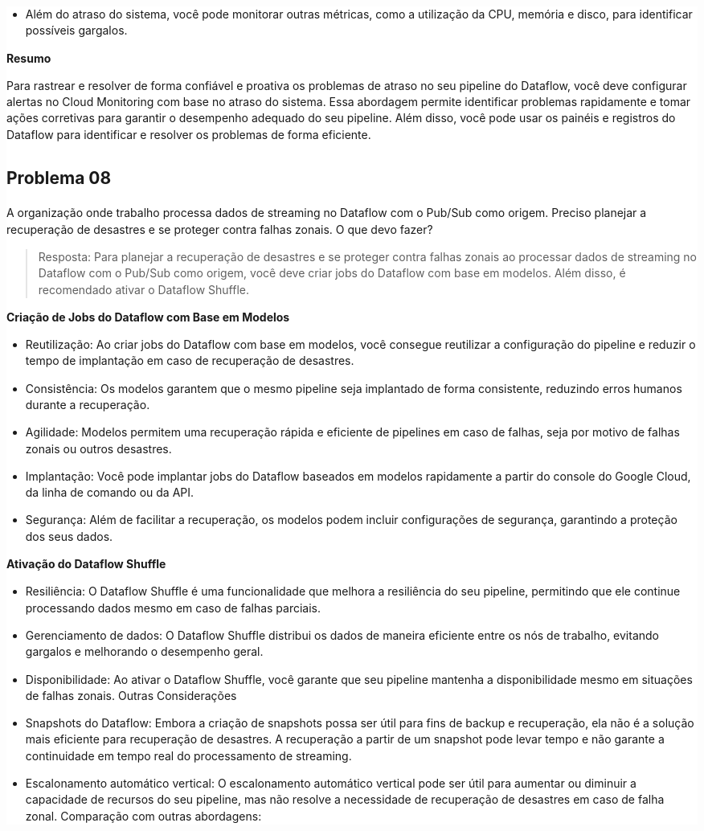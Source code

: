 - Além do atraso do sistema, você pode monitorar outras métricas, como a utilização da CPU, memória e disco, para identificar possíveis gargalos.

**Resumo**

Para rastrear e resolver de forma confiável e proativa os problemas de atraso no seu pipeline do Dataflow, você deve configurar alertas no Cloud Monitoring com base no atraso do sistema. Essa abordagem permite identificar problemas rapidamente e tomar ações corretivas para garantir o desempenho adequado do seu pipeline. Além disso, você pode usar os painéis e registros do Dataflow para identificar e resolver os problemas de forma eficiente.

## Problema 08

A organização onde trabalho processa dados de streaming no Dataflow com o Pub/Sub como origem. Preciso planejar a recuperação de desastres e se proteger contra falhas zonais. O que devo fazer?

> Resposta: Para planejar a recuperação de desastres e se proteger contra falhas zonais ao processar dados de streaming no Dataflow com o Pub/Sub como origem, você deve criar jobs do Dataflow com base em modelos. Além disso, é recomendado ativar o Dataflow Shuffle.

**Criação de Jobs do Dataflow com Base em Modelos**

- Reutilização: Ao criar jobs do Dataflow com base em modelos, você consegue reutilizar a configuração do pipeline e reduzir o tempo de implantação em caso de recuperação de desastres.

- Consistência: Os modelos garantem que o mesmo pipeline seja implantado de forma consistente, reduzindo erros humanos durante a recuperação.

- Agilidade: Modelos permitem uma recuperação rápida e eficiente de pipelines em caso de falhas, seja por motivo de falhas zonais ou outros desastres.

- Implantação: Você pode implantar jobs do Dataflow baseados em modelos rapidamente a partir do console do Google Cloud, da linha de comando ou da API.

- Segurança: Além de facilitar a recuperação, os modelos podem incluir configurações de segurança, garantindo a proteção dos seus dados.

**Ativação do Dataflow Shuffle** 

- Resiliência: O Dataflow Shuffle é uma funcionalidade que melhora a resiliência do seu pipeline, permitindo que ele continue processando dados mesmo em caso de falhas parciais.

- Gerenciamento de dados: O Dataflow Shuffle distribui os dados de maneira eficiente entre os nós de trabalho, evitando gargalos e melhorando o desempenho geral.

- Disponibilidade: Ao ativar o Dataflow Shuffle, você garante que seu pipeline mantenha a disponibilidade mesmo em situações de falhas zonais.
Outras Considerações

- Snapshots do Dataflow: Embora a criação de snapshots possa ser útil para fins de backup e recuperação, ela não é a solução mais eficiente para recuperação de desastres. A recuperação a partir de um snapshot pode levar tempo e não garante a continuidade em tempo real do processamento de streaming.

- Escalonamento automático vertical: O escalonamento automático vertical pode ser útil para aumentar ou diminuir a capacidade de recursos do seu pipeline, mas não resolve a necessidade de recuperação de desastres em caso de falha zonal.
Comparação com outras abordagens:
